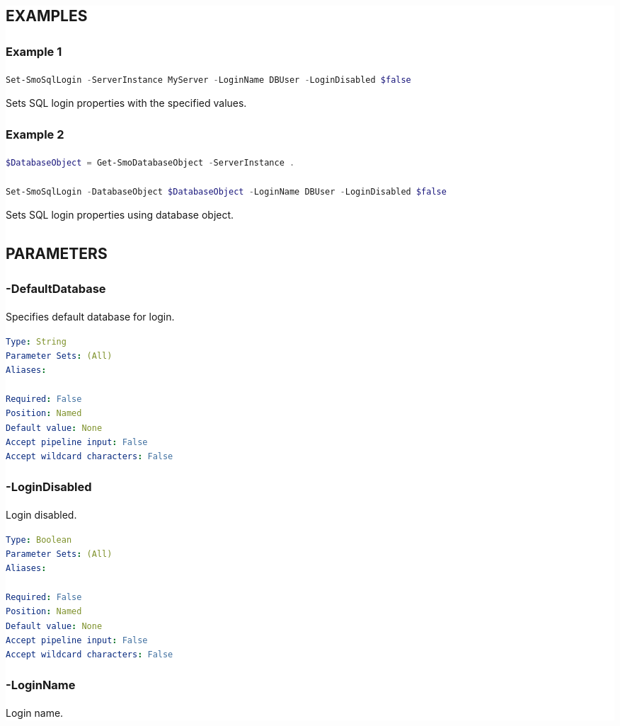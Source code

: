 ## EXAMPLES

### Example 1
```powershell
Set-SmoSqlLogin -ServerInstance MyServer -LoginName DBUser -LoginDisabled $false
```

Sets SQL login properties with the specified values.

### Example 2
```powershell
$DatabaseObject = Get-SmoDatabaseObject -ServerInstance . 

Set-SmoSqlLogin -DatabaseObject $DatabaseObject -LoginName DBUser -LoginDisabled $false
```

Sets SQL login properties using database object.

## PARAMETERS

### -DefaultDatabase
Specifies default database for login.

```yaml
Type: String
Parameter Sets: (All)
Aliases:

Required: False
Position: Named
Default value: None
Accept pipeline input: False
Accept wildcard characters: False
```

### -LoginDisabled
Login disabled.

```yaml
Type: Boolean
Parameter Sets: (All)
Aliases:

Required: False
Position: Named
Default value: None
Accept pipeline input: False
Accept wildcard characters: False
```

### -LoginName
Login name.
